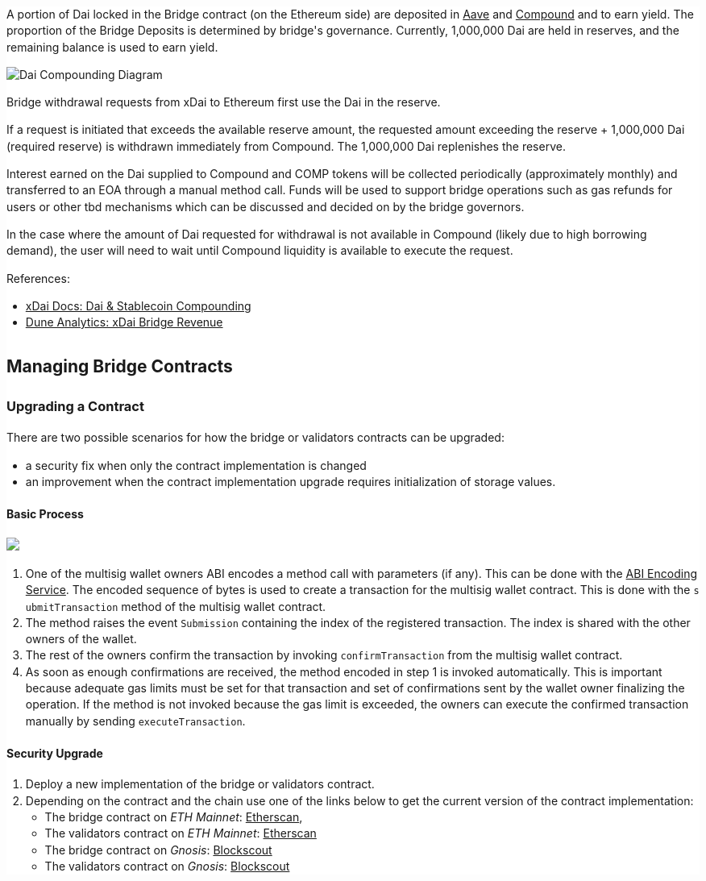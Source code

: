 A portion of Dai locked in the Bridge contract (on the Ethereum side) are deposited in [Aave](https://aave.com) and [Compound](https://compound.finance) and  to earn yield. The proportion of the Bridge Deposits is determined by bridge's governance. Currently, 1,000,000 Dai are held in reserves, and the remaining balance is used to earn yield.

![Dai Compounding Diagram](/img/bridges/diagrams/xdai-compounding.svg)

Bridge withdrawal requests from xDai to Ethereum first use the Dai in the reserve. 

If a request is initiated that exceeds the available reserve amount, the requested amount exceeding the reserve + 1,000,000 Dai (required reserve) is withdrawn immediately from Compound. The 1,000,000 Dai replenishes the reserve.

Interest earned on the Dai supplied to Compound and COMP tokens will be collected periodically (approximately monthly) and transferred to an EOA through a manual method call. Funds will be used to support bridge operations such as gas refunds for users or other tbd mechanisms which can be discussed and decided on by the bridge governors.

In the case where the amount of Dai requested for withdrawal is not available in Compound (likely due to high borrowing demand), the user will need to wait until Compound liquidity is available to execute the request. 

References: 

* [xDai Docs: Dai & Stablecoin Compounding](https://developers.gnosischain.com/for-users/bridges/converting-xdai-via-bridge/dai-compounding)
* [Dune Analytics: xDai Bridge Revenue](https://dune.com/maxaleks/Compounding-in-xDai-bridges) 
## Managing Bridge Contracts
### Upgrading a Contract
There are two possible scenarios for how the bridge or validators contracts can be upgraded:
* a security fix when only the contract implementation is changed
* an improvement when the contract implementation upgrade requires initialization of storage values.

#### Basic Process
![](/img/bridges/diagrams/xdaibridge-contract-mgmt.svg)
1. One of the multisig wallet owners ABI encodes a method call with parameters (if any). This can be done with the [ABI Encoding Service](https://abi.hashex.org/). The encoded sequence of bytes is used to create a transaction for the multisig wallet contract. This is done with the `submitTransaction` method of the multisig wallet contract.
2. The method raises the event `Submission` containing the index of the registered transaction. The index is shared with the other owners of the wallet.
3. The rest of the owners confirm the transaction by invoking `confirmTransaction` from the multisig wallet contract.
4.  As soon as enough confirmations are received, the method encoded in step 1 is invoked automatically. This is important because adequate gas limits must be set for that transaction and set of confirmations sent by the wallet owner finalizing the operation. If the method is not invoked because the gas limit is exceeded, the owners can execute the confirmed transaction manually by sending `executeTransaction`. 

#### Security Upgrade
1. Deploy a new implementation of the bridge or validators contract.
2. Depending on the contract and the chain use one of the links below to get the current version of the contract implementation:
    * The bridge contract on _ETH Mainnet_: [Etherscan](https://etherscan.io/address/0x4aa42145aa6ebf72e164c9bbc74fbd3788045016#readContract), 
    * The validators contract on _ETH Mainnet_: [Etherscan](https://etherscan.io/address/0xe1579dEbdD2DF16Ebdb9db8694391fa74EeA201E#readContract) 
    * The bridge contract on _Gnosis_: [Blockscout](https://blockscout.com/poa/xdai/address/0x7301CFA0e1756B71869E93d4e4Dca5c7d0eb0AA6/read-contract)
    * The validators contract on _Gnosis_: [Blockscout](https://blockscout.com/poa/xdai/address/0xB289f0e6fBDFf8EEE340498a56e1787B303F1B6D/read-contract)